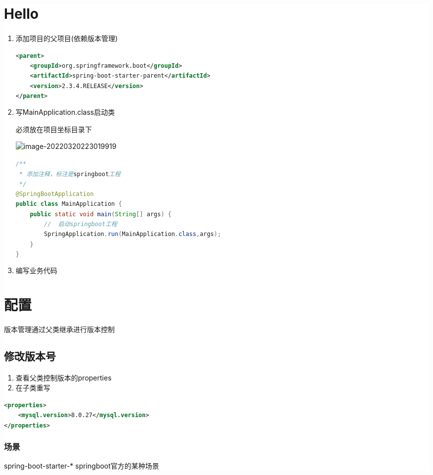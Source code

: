 # Hello

1. 添加项目的父项目(依赖版本管理)

   ```xml
   <parent>
       <groupId>org.springframework.boot</groupId>
       <artifactId>spring-boot-starter-parent</artifactId>
       <version>2.3.4.RELEASE</version>
   </parent>
   ```

2. 写MainApplication.class启动类

   必须放在项目坐标目录下

   ![image-20220320223019919](C:\Users\iris\AppData\Roaming\Typora\typora-user-images\image-20220320223019919.png)

   ```java
   /**
    * 添加注释，标注是springboot工程
    */
   @SpringBootApplication
   public class MainApplication {
       public static void main(String[] args) {
           //  启动springboot工程
           SpringApplication.run(MainApplication.class,args);
       }
   }
   ```

   

3. 编写业务代码

# 配置

版本管理通过父类继承进行版本控制

## 修改版本号

1. 查看父类控制版本的properties
2. 在子类重写

```xml
<properties>
	<mysql.version>8.0.27</mysql.version>
</properties>
```

### 场景

spring-boot-starter-* springboot官方的某种场景
